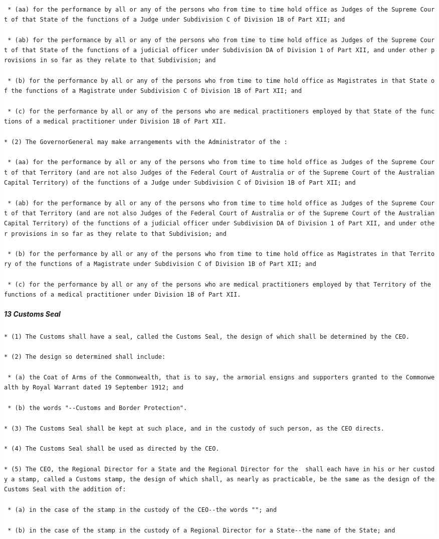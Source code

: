     * (aa) for the performance by all or any of the persons who from time to time hold office as Judges of the Supreme Court of that State of the functions of a Judge under Subdivision C of Division 1B of Part XII; and

     * (ab) for the performance by all or any of the persons who from time to time hold office as Judges of the Supreme Court of that State of the functions of a judicial officer under Subdivision DA of Division 1 of Part XII, and under other provisions in so far as they relate to that Subdivision; and

     * (b) for the performance by all or any of the persons who from time to time hold office as Magistrates in that State of the functions of a Magistrate under Subdivision C of Division 1B of Part XII; and

     * (c) for the performance by all or any of the persons who are medical practitioners employed by that State of the functions of a medical practitioner under Division 1B of Part XII.

    * (2) The GovernorGeneral may make arrangements with the Administrator of the :

     * (aa) for the performance by all or any of the persons who from time to time hold office as Judges of the Supreme Court of that Territory (and are not also Judges of the Federal Court of Australia or of the Supreme Court of the Australian Capital Territory) of the functions of a Judge under Subdivision C of Division 1B of Part XII; and

     * (ab) for the performance by all or any of the persons who from time to time hold office as Judges of the Supreme Court of that Territory (and are not also Judges of the Federal Court of Australia or of the Supreme Court of the Australian Capital Territory) of the functions of a judicial officer under Subdivision DA of Division 1 of Part XII, and under other provisions in so far as they relate to that Subdivision; and

     * (b) for the performance by all or any of the persons who from time to time hold office as Magistrates in that Territory of the functions of a Magistrate under Subdivision C of Division 1B of Part XII; and

     * (c) for the performance by all or any of the persons who are medical practitioners employed by that Territory of the functions of a medical practitioner under Division 1B of Part XII.

##### 13  Customs Seal

    * (1) The Customs shall have a seal, called the Customs Seal, the design of which shall be determined by the CEO.

    * (2) The design so determined shall include:

     * (a) the Coat of Arms of the Commonwealth, that is to say, the armorial ensigns and supporters granted to the Commonwealth by Royal Warrant dated 19 September 1912; and

     * (b) the words "--Customs and Border Protection".

    * (3) The Customs Seal shall be kept at such place, and in the custody of such person, as the CEO directs.

    * (4) The Customs Seal shall be used as directed by the CEO.

    * (5) The CEO, the Regional Director for a State and the Regional Director for the  shall each have in his or her custody a stamp, called a Customs stamp, the design of which shall, as nearly as practicable, be the same as the design of the Customs Seal with the addition of:

     * (a) in the case of the stamp in the custody of the CEO--the words ""; and

     * (b) in the case of the stamp in the custody of a Regional Director for a State--the name of the State; and
